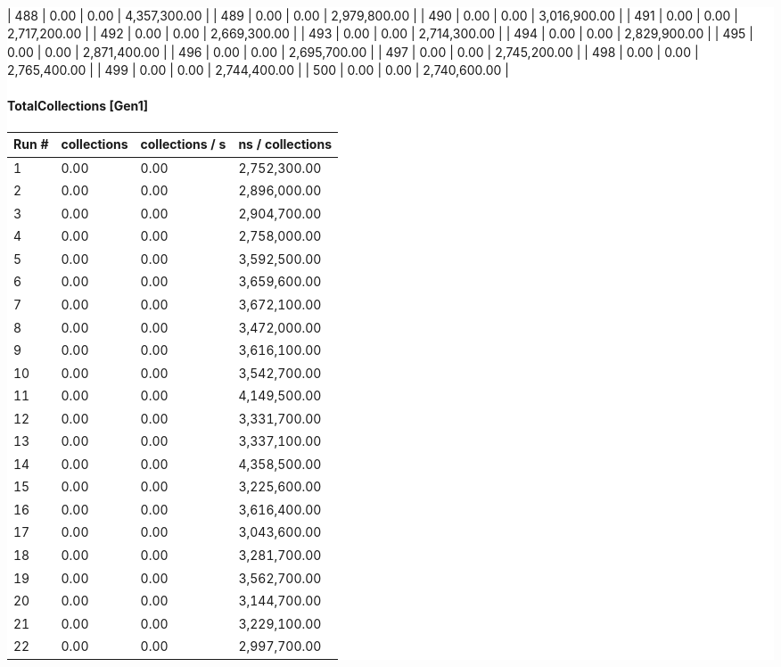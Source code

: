 |             488 |            0.00 |            0.00 |    4,357,300.00 |
|             489 |            0.00 |            0.00 |    2,979,800.00 |
|             490 |            0.00 |            0.00 |    3,016,900.00 |
|             491 |            0.00 |            0.00 |    2,717,200.00 |
|             492 |            0.00 |            0.00 |    2,669,300.00 |
|             493 |            0.00 |            0.00 |    2,714,300.00 |
|             494 |            0.00 |            0.00 |    2,829,900.00 |
|             495 |            0.00 |            0.00 |    2,871,400.00 |
|             496 |            0.00 |            0.00 |    2,695,700.00 |
|             497 |            0.00 |            0.00 |    2,745,200.00 |
|             498 |            0.00 |            0.00 |    2,765,400.00 |
|             499 |            0.00 |            0.00 |    2,744,400.00 |
|             500 |            0.00 |            0.00 |    2,740,600.00 |

#### TotalCollections [Gen1]
|           Run # |     collections | collections / s |ns / collections |
|---------------- |---------------- |---------------- |---------------- |
|               1 |            0.00 |            0.00 |    2,752,300.00 |
|               2 |            0.00 |            0.00 |    2,896,000.00 |
|               3 |            0.00 |            0.00 |    2,904,700.00 |
|               4 |            0.00 |            0.00 |    2,758,000.00 |
|               5 |            0.00 |            0.00 |    3,592,500.00 |
|               6 |            0.00 |            0.00 |    3,659,600.00 |
|               7 |            0.00 |            0.00 |    3,672,100.00 |
|               8 |            0.00 |            0.00 |    3,472,000.00 |
|               9 |            0.00 |            0.00 |    3,616,100.00 |
|              10 |            0.00 |            0.00 |    3,542,700.00 |
|              11 |            0.00 |            0.00 |    4,149,500.00 |
|              12 |            0.00 |            0.00 |    3,331,700.00 |
|              13 |            0.00 |            0.00 |    3,337,100.00 |
|              14 |            0.00 |            0.00 |    4,358,500.00 |
|              15 |            0.00 |            0.00 |    3,225,600.00 |
|              16 |            0.00 |            0.00 |    3,616,400.00 |
|              17 |            0.00 |            0.00 |    3,043,600.00 |
|              18 |            0.00 |            0.00 |    3,281,700.00 |
|              19 |            0.00 |            0.00 |    3,562,700.00 |
|              20 |            0.00 |            0.00 |    3,144,700.00 |
|              21 |            0.00 |            0.00 |    3,229,100.00 |
|              22 |            0.00 |            0.00 |    2,997,700.00 |
